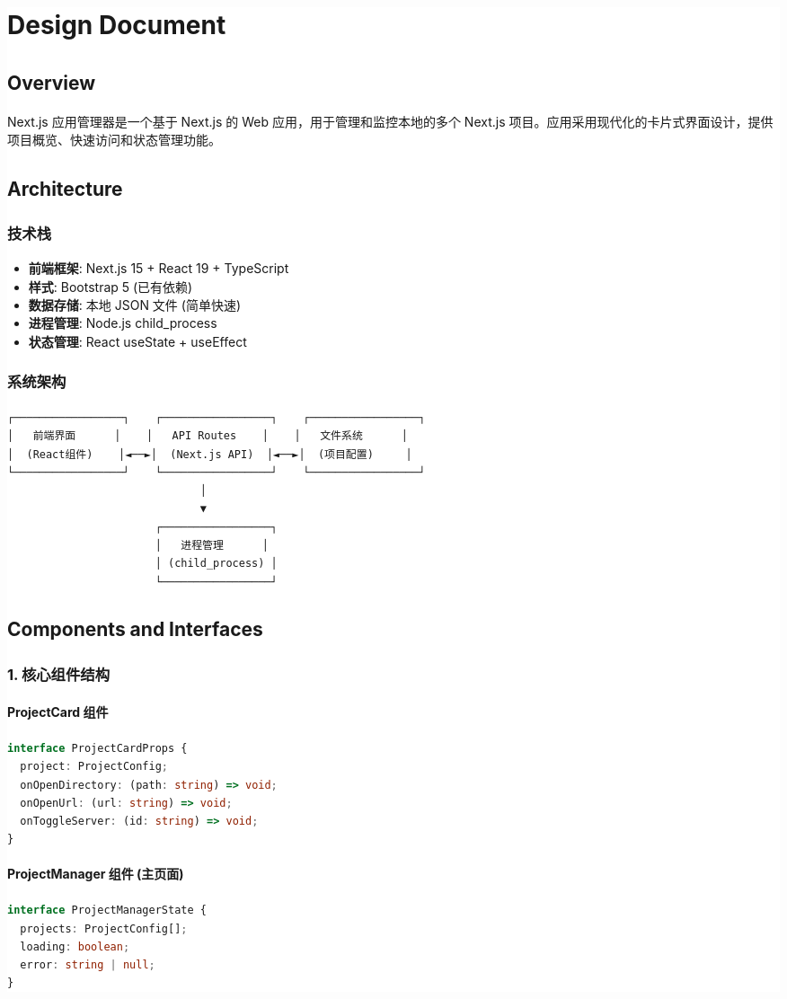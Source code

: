 # Design Document

## Overview

Next.js 应用管理器是一个基于 Next.js 的 Web 应用，用于管理和监控本地的多个 Next.js 项目。应用采用现代化的卡片式界面设计，提供项目概览、快速访问和状态管理功能。

## Architecture

### 技术栈

- **前端框架**: Next.js 15 + React 19 + TypeScript
- **样式**: Bootstrap 5 (已有依赖)
- **数据存储**: 本地 JSON 文件 (简单快速)
- **进程管理**: Node.js child_process
- **状态管理**: React useState + useEffect

### 系统架构

```
┌─────────────────┐    ┌─────────────────┐    ┌─────────────────┐
│   前端界面      │    │   API Routes    │    │   文件系统      │
│  (React组件)    │◄──►│  (Next.js API)  │◄──►│  (项目配置)     │
└─────────────────┘    └─────────────────┘    └─────────────────┘
                              │
                              ▼
                       ┌─────────────────┐
                       │   进程管理      │
                       │ (child_process) │
                       └─────────────────┘
```

## Components and Interfaces

### 1. 核心组件结构

#### ProjectCard 组件

```typescript
interface ProjectCardProps {
  project: ProjectConfig;
  onOpenDirectory: (path: string) => void;
  onOpenUrl: (url: string) => void;
  onToggleServer: (id: string) => void;
}
```

#### ProjectManager 组件 (主页面)

```typescript
interface ProjectManagerState {
  projects: ProjectConfig[];
  loading: boolean;
  error: string | null;
}
```
